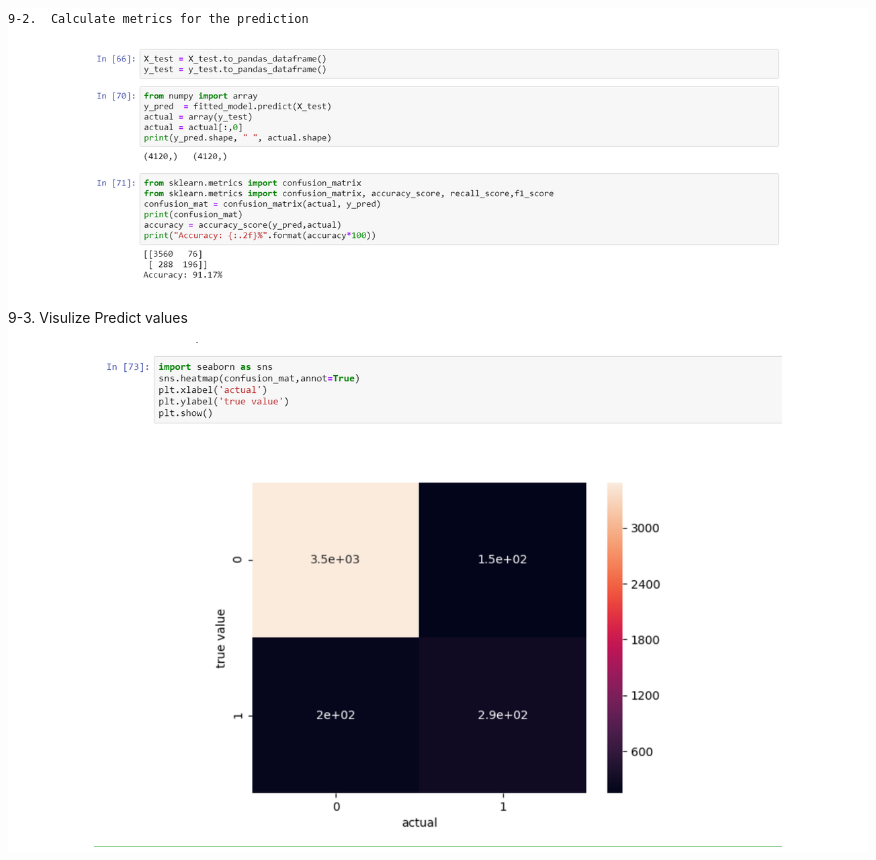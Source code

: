     9-2.  Calculate metrics for the prediction 

           

<p align="center">
    <img src="images/077.png" width="80%" height="80%">


9-3.   Visulize Predict values 


<p align="center">
    <img src="images/078.png" width="80%" height="80%">
    
    
<p align="center">
    <img src="images/046.png" width="80%" height="80%">
